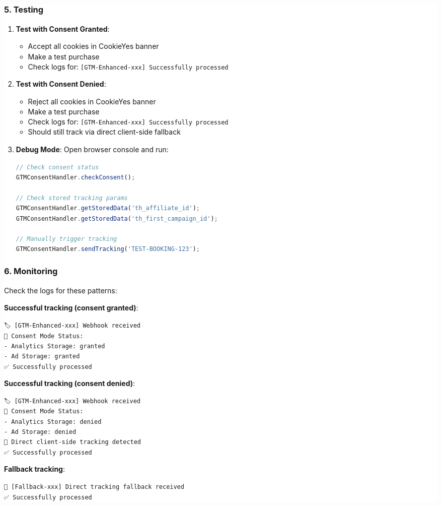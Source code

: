 ### 5. Testing

1. **Test with Consent Granted**:
   - Accept all cookies in CookieYes banner
   - Make a test purchase
   - Check logs for: `[GTM-Enhanced-xxx] Successfully processed`

2. **Test with Consent Denied**:
   - Reject all cookies in CookieYes banner  
   - Make a test purchase
   - Check logs for: `[GTM-Enhanced-xxx] Successfully processed`
   - Should still track via direct client-side fallback

3. **Debug Mode**:
   Open browser console and run:
   ```javascript
   // Check consent status
   GTMConsentHandler.checkConsent();
   
   // Check stored tracking params
   GTMConsentHandler.getStoredData('th_affiliate_id');
   GTMConsentHandler.getStoredData('th_first_campaign_id');
   
   // Manually trigger tracking
   GTMConsentHandler.sendTracking('TEST-BOOKING-123');
   ```

### 6. Monitoring

Check the logs for these patterns:

**Successful tracking (consent granted)**:
```
🏷️ [GTM-Enhanced-xxx] Webhook received
🔐 Consent Mode Status:
- Analytics Storage: granted
- Ad Storage: granted
✅ Successfully processed
```

**Successful tracking (consent denied)**:
```
🏷️ [GTM-Enhanced-xxx] Webhook received  
🔐 Consent Mode Status:
- Analytics Storage: denied
- Ad Storage: denied
📱 Direct client-side tracking detected
✅ Successfully processed
```

**Fallback tracking**:
```
🔄 [Fallback-xxx] Direct tracking fallback received
✅ Successfully processed
```
